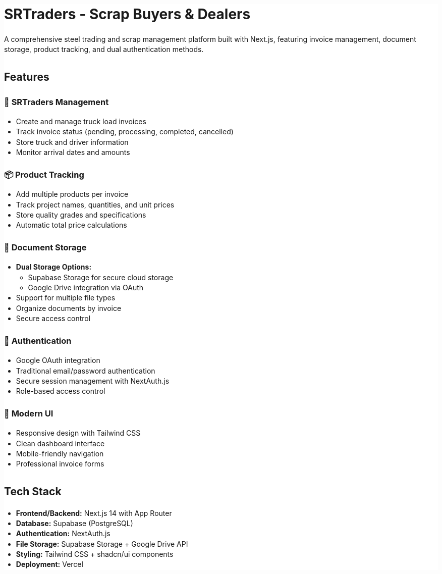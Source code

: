 # SRTraders - Scrap Buyers & Dealers

A comprehensive steel trading and scrap management platform built with Next.js, featuring invoice management, document storage, product tracking, and dual authentication methods.

## Features

### 🚛 **SRTraders Management**
- Create and manage truck load invoices
- Track invoice status (pending, processing, completed, cancelled)
- Store truck and driver information
- Monitor arrival dates and amounts

### 📦 **Product Tracking**
- Add multiple products per invoice
- Track project names, quantities, and unit prices
- Store quality grades and specifications
- Automatic total price calculations

### 📄 **Document Storage**
- **Dual Storage Options:**
  - Supabase Storage for secure cloud storage
  - Google Drive integration via OAuth
- Support for multiple file types
- Organize documents by invoice
- Secure access control

### 🔐 **Authentication**
- Google OAuth integration
- Traditional email/password authentication
- Secure session management with NextAuth.js
- Role-based access control

### 🎨 **Modern UI**
- Responsive design with Tailwind CSS
- Clean dashboard interface
- Mobile-friendly navigation
- Professional invoice forms

## Tech Stack

- **Frontend/Backend:** Next.js 14 with App Router
- **Database:** Supabase (PostgreSQL)
- **Authentication:** NextAuth.js
- **File Storage:** Supabase Storage + Google Drive API
- **Styling:** Tailwind CSS + shadcn/ui components
- **Deployment:** Vercel
